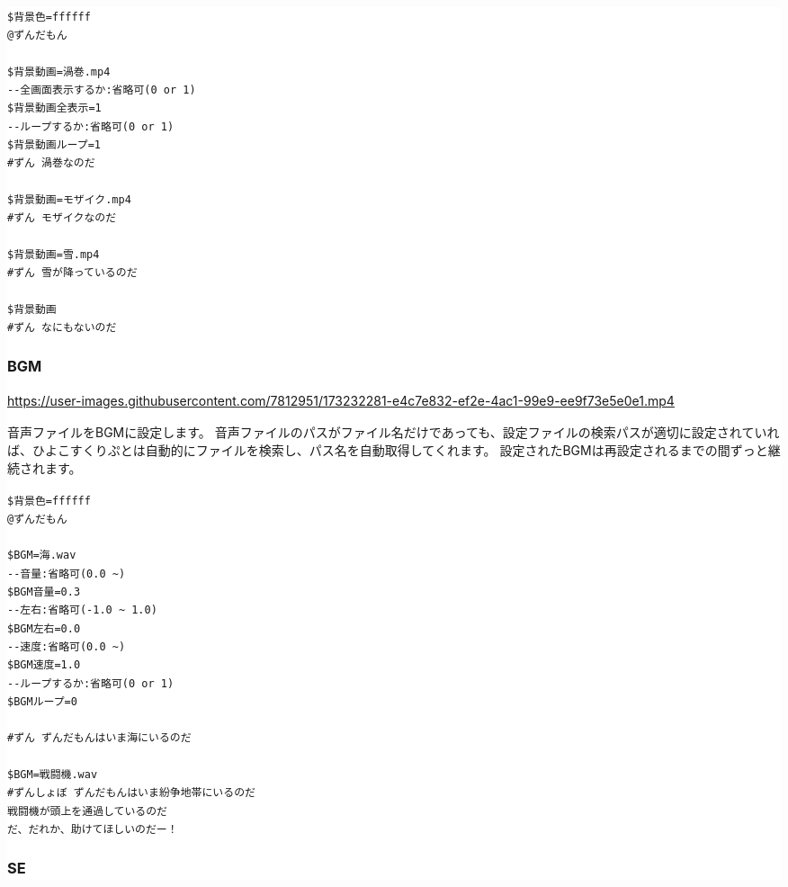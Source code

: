 ```txt
$背景色=ffffff
@ずんだもん

$背景動画=渦巻.mp4
--全画面表示するか:省略可(0 or 1)
$背景動画全表示=1
--ループするか:省略可(0 or 1)
$背景動画ループ=1
#ずん 渦巻なのだ

$背景動画=モザイク.mp4
#ずん モザイクなのだ

$背景動画=雪.mp4
#ずん 雪が降っているのだ

$背景動画
#ずん なにもないのだ
```

### BGM

https://user-images.githubusercontent.com/7812951/173232281-e4c7e832-ef2e-4ac1-99e9-ee9f73e5e0e1.mp4

音声ファイルをBGMに設定します。
音声ファイルのパスがファイル名だけであっても、設定ファイルの検索パスが適切に設定されていれば、ひよこすくりぷとは自動的にファイルを検索し、パス名を自動取得してくれます。
設定されたBGMは再設定されるまでの間ずっと継続されます。

```txt
$背景色=ffffff
@ずんだもん

$BGM=海.wav
--音量:省略可(0.0 ~)
$BGM音量=0.3
--左右:省略可(-1.0 ~ 1.0)
$BGM左右=0.0
--速度:省略可(0.0 ~)
$BGM速度=1.0
--ループするか:省略可(0 or 1)
$BGMループ=0

#ずん ずんだもんはいま海にいるのだ

$BGM=戦闘機.wav
#ずんしょぼ ずんだもんはいま紛争地帯にいるのだ
戦闘機が頭上を通過しているのだ
だ、だれか、助けてほしいのだー！
```

### SE
